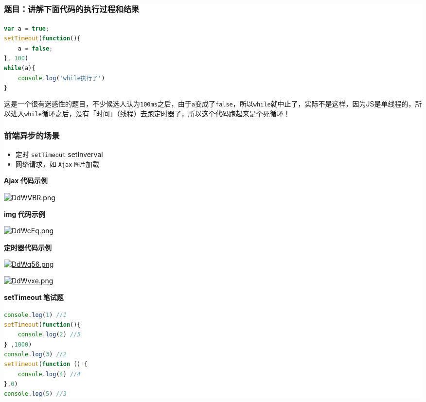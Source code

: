 

### 题目：讲解下面代码的执行过程和结果

```js
var a = true;
setTimeout(function(){
    a = false;
}, 100)
while(a){
    console.log('while执行了')
}
```

这是一个很有迷惑性的题目，不少候选人认为`100ms`之后，由于`a`变成了`false`，所以`while`就中止了，实际不是这样，因为JS是单线程的，所以进入`while`循环之后，没有「时间」（线程）去跑定时器了，所以这个代码跑起来是个死循环！



### 前端异步的场景

- 定时 `setTimeout` setInverval
- 网络请求，如 `Ajax` `图片`加载



**Ajax 代码示例**

[![DdWVBR.png](https://s3.ax1x.com/2020/11/25/DdWVBR.png)](https://imgchr.com/i/DdWVBR)

**img 代码示例**

[![DdWcEq.png](https://s3.ax1x.com/2020/11/25/DdWcEq.png)](https://imgchr.com/i/DdWcEq)

**定时器代码示例**

[![DdWq56.png](https://s3.ax1x.com/2020/11/25/DdWq56.png)](https://imgchr.com/i/DdWq56)



[![DdWvxe.png](https://s3.ax1x.com/2020/11/25/DdWvxe.png)](https://imgchr.com/i/DdWvxe)





**setTimeout 笔试题**

```js
console.log(1) //1
setTimeout(function(){
    console.log(2) //5
} ,1000) 
console.log(3) //2
setTimeout(function () {
    console.log(4) //4
},0) 
console.log(5) //3
```




